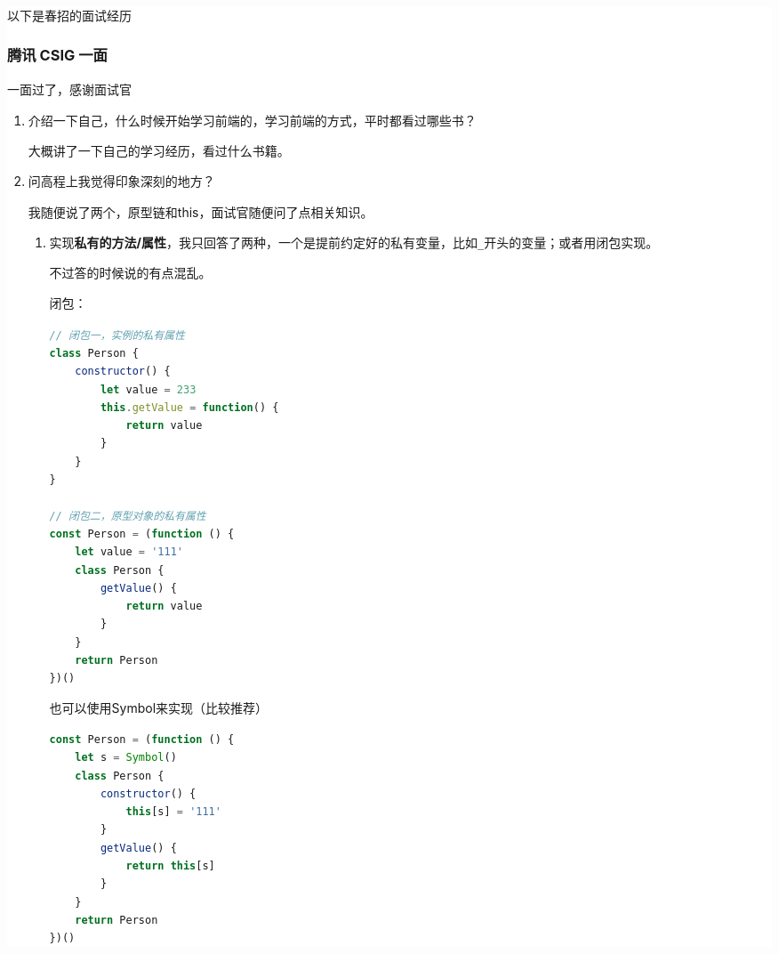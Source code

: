 

以下是春招的面试经历

### 腾讯 CSIG 一面 

一面过了，感谢面试官

1. 介绍一下自己，什么时候开始学习前端的，学习前端的方式，平时都看过哪些书？

   大概讲了一下自己的学习经历，看过什么书籍。

2. 问高程上我觉得印象深刻的地方？

   我随便说了两个，原型链和this，面试官随便问了点相关知识。

   1. 实现**私有的方法/属性**，我只回答了两种，一个是提前约定好的私有变量，比如`_`开头的变量；或者用闭包实现。

      不过答的时候说的有点混乱。

      闭包：

      ``` js
      // 闭包一，实例的私有属性
      class Person {
          constructor() {
              let value = 233
              this.getValue = function() {
                  return value
              }
          }
      }
      
      // 闭包二，原型对象的私有属性
      const Person = (function () {
          let value = '111'
          class Person {
              getValue() {
                  return value
              }
          }
          return Person
      })()
      ```

      也可以使用Symbol来实现（比较推荐）

      ``` js
      const Person = (function () {
          let s = Symbol()
          class Person {
              constructor() {
                  this[s] = '111'
              }
              getValue() {
                  return this[s]
              }
          }
          return Person
      })()
      ```

